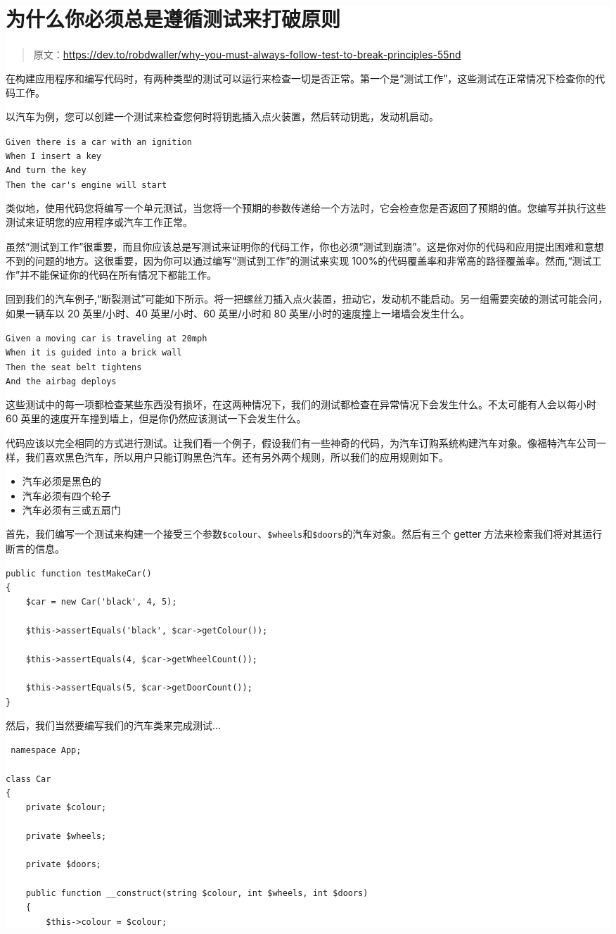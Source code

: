 # 为什么你必须总是遵循测试来打破原则

> 原文：<https://dev.to/robdwaller/why-you-must-always-follow-test-to-break-principles-55nd>

在构建应用程序和编写代码时，有两种类型的测试可以运行来检查一切是否正常。第一个是“测试工作”，这些测试在正常情况下检查你的代码工作。

以汽车为例，您可以创建一个测试来检查您何时将钥匙插入点火装置，然后转动钥匙，发动机启动。

```
Given there is a car with an ignition
When I insert a key
And turn the key
Then the car's engine will start 
```

类似地，使用代码您将编写一个单元测试，当您将一个预期的参数传递给一个方法时，它会检查您是否返回了预期的值。您编写并执行这些测试来证明您的应用程序或汽车工作正常。

虽然“测试到工作”很重要，而且你应该总是写测试来证明你的代码工作，你也必须“测试到崩溃”。这是你对你的代码和应用提出困难和意想不到的问题的地方。这很重要，因为你可以通过编写“测试到工作”的测试来实现 100%的代码覆盖率和非常高的路径覆盖率。然而,“测试工作”并不能保证你的代码在所有情况下都能工作。

回到我们的汽车例子,“断裂测试”可能如下所示。将一把螺丝刀插入点火装置，扭动它，发动机不能启动。另一组需要突破的测试可能会问，如果一辆车以 20 英里/小时、40 英里/小时、60 英里/小时和 80 英里/小时的速度撞上一堵墙会发生什么。

```
Given a moving car is traveling at 20mph
When it is guided into a brick wall
Then the seat belt tightens
And the airbag deploys 
```

这些测试中的每一项都检查某些东西没有损坏，在这两种情况下，我们的测试都检查在异常情况下会发生什么。不太可能有人会以每小时 60 英里的速度开车撞到墙上，但是你仍然应该测试一下会发生什么。

代码应该以完全相同的方式进行测试。让我们看一个例子，假设我们有一些神奇的代码，为汽车订购系统构建汽车对象。像福特汽车公司一样，我们喜欢黑色汽车，所以用户只能订购黑色汽车。还有另外两个规则，所以我们的应用规则如下。

*   汽车必须是黑色的
*   汽车必须有四个轮子
*   汽车必须有三或五扇门

首先，我们编写一个测试来构建一个接受三个参数`$colour`、`$wheels`和`$doors`的汽车对象。然后有三个 getter 方法来检索我们将对其运行断言的信息。

```
public function testMakeCar()
{
    $car = new Car('black', 4, 5);

    $this->assertEquals('black', $car->getColour());

    $this->assertEquals(4, $car->getWheelCount());

    $this->assertEquals(5, $car->getDoorCount());
} 
```

然后，我们当然要编写我们的汽车类来完成测试...

```
 namespace App;

class Car
{
    private $colour;

    private $wheels;

    private $doors;

    public function __construct(string $colour, int $wheels, int $doors)
    {
        $this->colour = $colour;
```